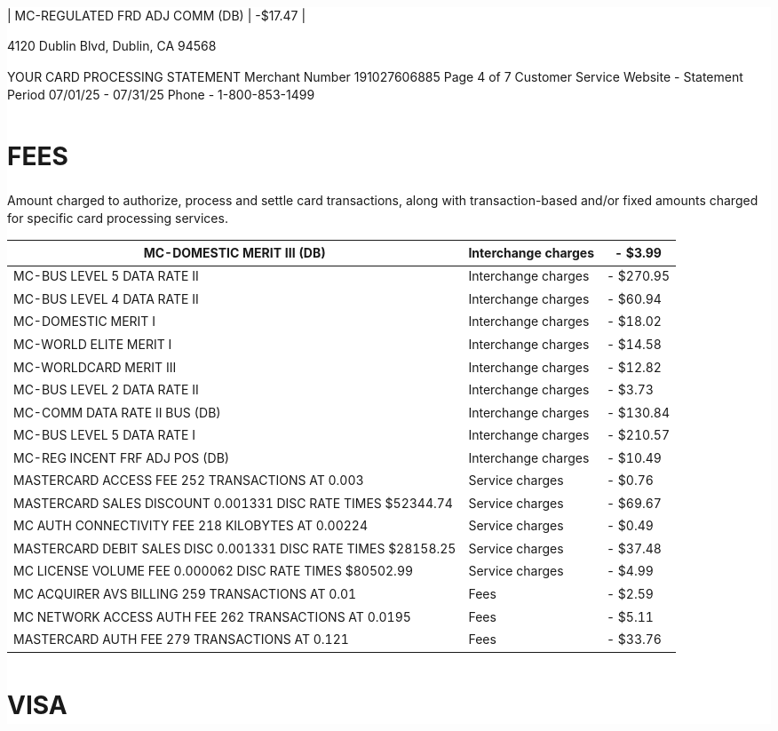| MC-REGULATED FRD ADJ COMM (DB) | -$17.47 |

4120 Dublin Blvd, Dublin, CA 94568



YOUR CARD PROCESSING STATEMENT
Merchant Number                   191027606885                                   Page 4 of 7
Customer Service                  Website -                                      Statement Period    07/01/25 - 07/31/25
Phone - 1-800-853-1499

# FEES

Amount charged to authorize, process and settle card transactions, along with transaction-based and/or fixed amounts charged for specific card processing services.

| MC-DOMESTIC MERIT III (DB) | Interchange charges | - $3.99 |
| -------------------------------------------------------------- | ------------------- | --------- |
| MC-BUS LEVEL 5 DATA RATE II | Interchange charges | - $270.95 |
| MC-BUS LEVEL 4 DATA RATE II | Interchange charges | - $60.94 |
| MC-DOMESTIC MERIT I | Interchange charges | - $18.02 |
| MC-WORLD ELITE MERIT I | Interchange charges | - $14.58 |
| MC-WORLDCARD MERIT III | Interchange charges | - $12.82 |
| MC-BUS LEVEL 2 DATA RATE II | Interchange charges | - $3.73 |
| MC-COMM DATA RATE II BUS (DB) | Interchange charges | - $130.84 |
| MC-BUS LEVEL 5 DATA RATE I | Interchange charges | - $210.57 |
| MC-REG INCENT FRF ADJ POS (DB) | Interchange charges | - $10.49 |
| MASTERCARD ACCESS FEE 252 TRANSACTIONS AT 0.003 | Service charges | - $0.76 |
| MASTERCARD SALES DISCOUNT 0.001331 DISC RATE TIMES $52344.74 | Service charges | - $69.67 |
| MC AUTH CONNECTIVITY FEE 218 KILOBYTES AT 0.00224 | Service charges | - $0.49 |
| MASTERCARD DEBIT SALES DISC 0.001331 DISC RATE TIMES $28158.25 | Service charges | - $37.48 |
| MC LICENSE VOLUME FEE 0.000062 DISC RATE TIMES $80502.99 | Service charges | - $4.99 |
| MC ACQUIRER AVS BILLING 259 TRANSACTIONS AT 0.01 | Fees | - $2.59 |
| MC NETWORK ACCESS AUTH FEE 262 TRANSACTIONS AT 0.0195 | Fees | - $5.11 |
| MASTERCARD AUTH FEE 279 TRANSACTIONS AT 0.121 | Fees | - $33.76 |

# VISA

